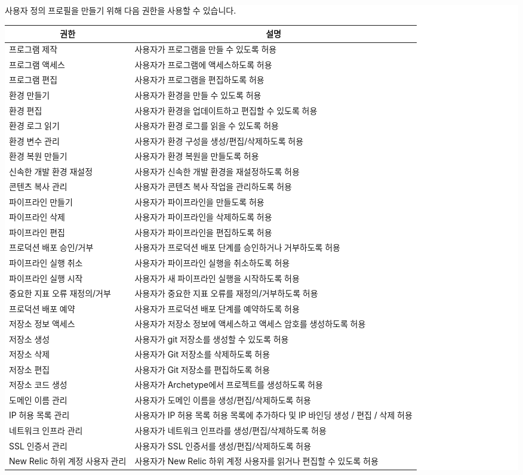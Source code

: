사용자 정의 프로필을 만들기 위해 다음 권한을 사용할 수 있습니다.

| 권한 | 설명 |
|---|---|
| 프로그램 제작 | 사용자가 프로그램을 만들 수 있도록 허용 |
| 프로그램 액세스 | 사용자가 프로그램에 액세스하도록 허용 |
| 프로그램 편집 | 사용자가 프로그램을 편집하도록 허용 |
| 환경 만들기 | 사용자가 환경을 만들 수 있도록 허용 |
| 환경 편집 | 사용자가 환경을 업데이트하고 편집할 수 있도록 허용 |
| 환경 로그 읽기 | 사용자가 환경 로그를 읽을 수 있도록 허용 |
| 환경 변수 관리 | 사용자가 환경 구성을 생성/편집/삭제하도록 허용 |
| 환경 복원 만들기 | 사용자가 환경 복원을 만들도록 허용 |
| 신속한 개발 환경 재설정 | 사용자가 신속한 개발 환경을 재설정하도록 허용 |
| 콘텐츠 복사 관리 | 사용자가 콘텐츠 복사 작업을 관리하도록 허용 |
| 파이프라인 만들기 | 사용자가 파이프라인을 만들도록 허용 |
| 파이프라인 삭제 | 사용자가 파이프라인을 삭제하도록 허용 |
| 파이프라인 편집 | 사용자가 파이프라인을 편집하도록 허용 |
| 프로덕션 배포 승인/거부 | 사용자가 프로덕션 배포 단계를 승인하거나 거부하도록 허용 |
| 파이프라인 실행 취소 | 사용자가 파이프라인 실행을 취소하도록 허용 |
| 파이프라인 실행 시작 | 사용자가 새 파이프라인 실행을 시작하도록 허용 |
| 중요한 지표 오류 재정의/거부 | 사용자가 중요한 지표 오류를 재정의/거부하도록 허용 |
| 프로덕션 배포 예약 | 사용자가 프로덕션 배포 단계를 예약하도록 허용 |
| 저장소 정보 액세스 | 사용자가 저장소 정보에 액세스하고 액세스 암호를 생성하도록 허용 |
| 저장소 생성 | 사용자가 git 저장소를 생성할 수 있도록 허용 |
| 저장소 삭제 | 사용자가 Git 저장소를 삭제하도록 허용 |
| 저장소 편집 | 사용자가 Git 저장소를 편집하도록 허용 |
| 저장소 코드 생성 | 사용자가 Archetype에서 프로젝트를 생성하도록 허용 |
| 도메인 이름 관리 | 사용자가 도메인 이름을 생성/편집/삭제하도록 허용 |
| IP 허용 목록 관리 | 사용자가 IP 허용 목록 허용 목록에 추가하다 및 IP 바인딩 생성 / 편집 / 삭제 허용 |
| 네트워크 인프라 관리 | 사용자가 네트워크 인프라를 생성/편집/삭제하도록 허용 |
| SSL 인증서 관리 | 사용자가 SSL 인증서를 생성/편집/삭제하도록 허용 |
| New Relic 하위 계정 사용자 관리 | 사용자가 New Relic 하위 계정 사용자를 읽거나 편집할 수 있도록 허용 |
